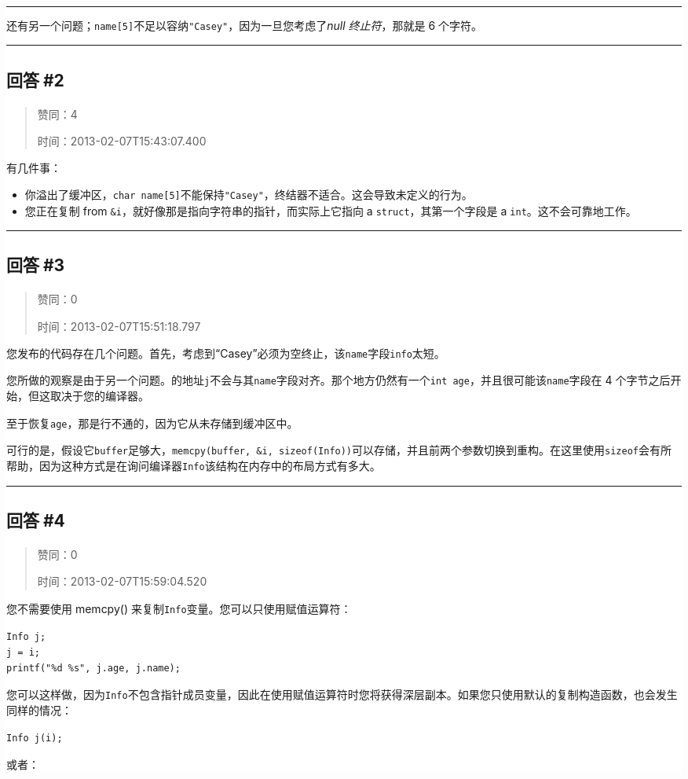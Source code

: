 * * *

还有另一个问题；`name[5]`不足以容纳`"Casey"`，因为一旦您考虑了*null 终止符*，那就是 6 个字符。

* * *

## 回答 #2

> 赞同：4
> 
> 时间：2013-02-07T15:43:07.400

有几件事：

*   你溢出了缓冲区，`char name[5]`不能保持`"Casey"`，终结器不适合。这会导致未定义的行为。
*   您正在复制 from `&i`，就好像那是指向字符串的指针，而实际上它指向 a `struct`，其第一个字段是 a `int`。这不会可靠地工作。

* * *

## 回答 #3

> 赞同：0
> 
> 时间：2013-02-07T15:51:18.797

您发布的代码存在几个问题。首先，考虑到“Casey”必须为空终止，该`name`字段`info`太短。

您所做的观察是由于另一个问题。的地址`j`不会与其`name`字段对齐。那个地方仍然有一个`int age`，并且很可能该`name`字段在 4 个字节之后开始，但这取决于您的编译器。

至于恢复`age`，那是行不通的，因为它从未存储到缓冲区中。

可行的是，假设它`buffer`足够大，`memcpy(buffer, &i, sizeof(Info))`可以存储，并且前两个参数切换到重构。在这里使用`sizeof`会有所帮助，因为这种方式是在询问编译器`Info`该结构在内存中的布局方式有多大。

* * *

## 回答 #4

> 赞同：0
> 
> 时间：2013-02-07T15:59:04.520

您不需要使用 memcpy() 来复制`Info`变量。您可以只使用赋值运算符：

```
Info j;
j = i;
printf("%d %s", j.age, j.name); 
```

您可以这样做，因为`Info`不包含指针成员变量，因此在使用赋值运算符时您将获得深层副本。如果您只使用默认的复制构造函数，也会发生同样的情况：

```
Info j(i); 
```

或者：
